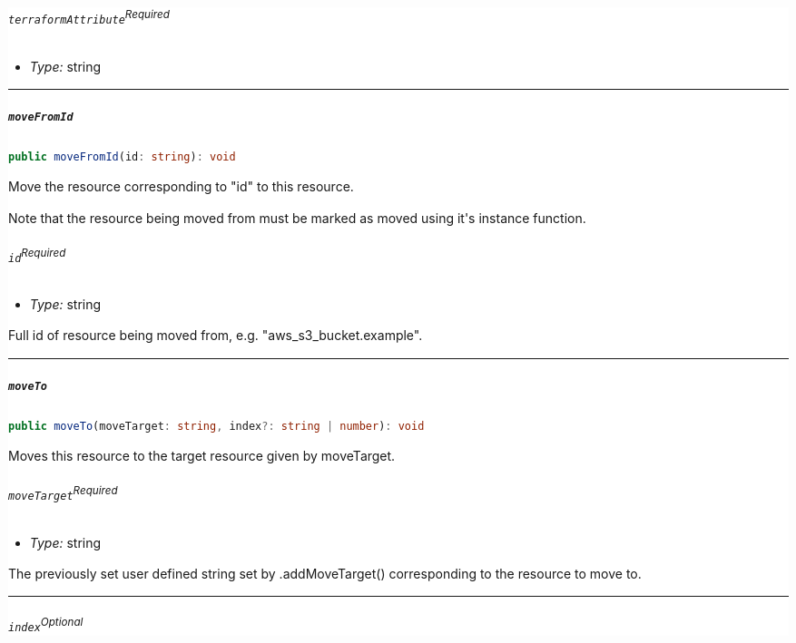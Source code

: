 ###### `terraformAttribute`<sup>Required</sup> <a name="terraformAttribute" id="rhizo-co-terraform-provider-oci.announcementsServiceAnnouncementSubscription.AnnouncementsServiceAnnouncementSubscription.interpolationForAttribute.parameter.terraformAttribute"></a>

- *Type:* string

---

##### `moveFromId` <a name="moveFromId" id="rhizo-co-terraform-provider-oci.announcementsServiceAnnouncementSubscription.AnnouncementsServiceAnnouncementSubscription.moveFromId"></a>

```typescript
public moveFromId(id: string): void
```

Move the resource corresponding to "id" to this resource.

Note that the resource being moved from must be marked as moved using it's instance function.

###### `id`<sup>Required</sup> <a name="id" id="rhizo-co-terraform-provider-oci.announcementsServiceAnnouncementSubscription.AnnouncementsServiceAnnouncementSubscription.moveFromId.parameter.id"></a>

- *Type:* string

Full id of resource being moved from, e.g. "aws_s3_bucket.example".

---

##### `moveTo` <a name="moveTo" id="rhizo-co-terraform-provider-oci.announcementsServiceAnnouncementSubscription.AnnouncementsServiceAnnouncementSubscription.moveTo"></a>

```typescript
public moveTo(moveTarget: string, index?: string | number): void
```

Moves this resource to the target resource given by moveTarget.

###### `moveTarget`<sup>Required</sup> <a name="moveTarget" id="rhizo-co-terraform-provider-oci.announcementsServiceAnnouncementSubscription.AnnouncementsServiceAnnouncementSubscription.moveTo.parameter.moveTarget"></a>

- *Type:* string

The previously set user defined string set by .addMoveTarget() corresponding to the resource to move to.

---

###### `index`<sup>Optional</sup> <a name="index" id="rhizo-co-terraform-provider-oci.announcementsServiceAnnouncementSubscription.AnnouncementsServiceAnnouncementSubscription.moveTo.parameter.index"></a>
